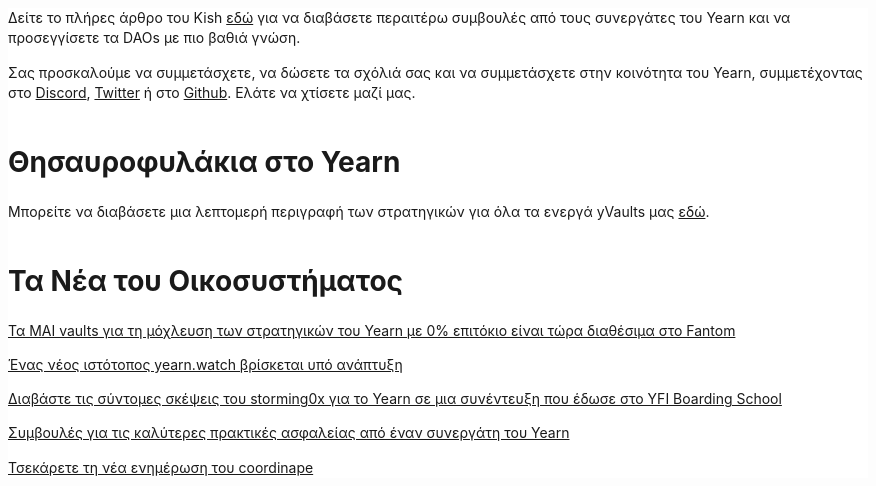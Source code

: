 Δείτε το πλήρες άρθρο του Kish [εδώ](https://medium.com/iearn/tips-for-new-contributors-4e978d6b73d) για να διαβάσετε περαιτέρω συμβουλές από τους συνεργάτες του Yearn και να προσεγγίσετε τα DAOs με πιο βαθιά γνώση.

Σας προσκαλούμε να συμμετάσχετε, να δώσετε τα σχόλιά σας και να συμμετάσχετε στην κοινότητα του Yearn, συμμετέχοντας στο [Discord](https://discord.gg/8rF374XkXy), [Twitter](http://twitter.com/iearnfinance) ή στο [Github](http://github.com/yearn). Ελάτε να χτίσετε μαζί μας.

# Θησαυροφυλάκια στο Yearn 

Μπορείτε να διαβάσετε μια λεπτομερή περιγραφή των στρατηγικών για όλα τα ενεργά yVaults μας [εδώ](https://medium.com/yearn-state-of-the-vaults/the-vaults-at-yearn-9237905ffed3).

# Τα Νέα του Οικοσυστήματος

[Τα MAI vaults για τη μόχλευση των στρατηγικών του Yearn με 0% επιτόκιο είναι τώρα διαθέσιμα στο Fantom](https://twitter.com/QiDaoProtocol/status/1511787974383521805)

[Ένας νέος ιστότοπος yearn.watch βρίσκεται υπό ανάπτυξη](https://watch.major.tax/)

[Διαβάστε τις σύντομες σκέψεις του storming0x για το Yearn σε μια συνέντευξη που έδωσε στο YFI Boarding School](https://twitter.com/YFI_interns/status/1510244675671793670?s=20&t=27yxNtksWs-le96KTQVXrw)

[Συμβουλές για τις καλύτερες πρακτικές ασφαλείας από έναν συνεργάτη του Yearn](https://twitter.com/storming0x/status/1509769575021178886)

[Τσεκάρετε τη νέα ενημέρωση του coordinape](https://twitter.com/coordinape/status/1512247042806005763)
